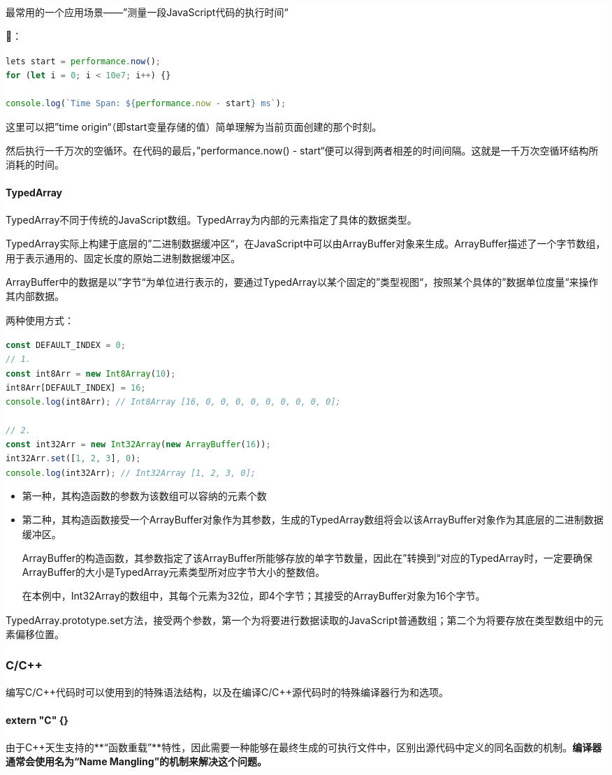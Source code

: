 最常用的一个应用场景——”测量一段JavaScript代码的执行时间“

🌰：

```javascript
lets start = performance.now();
for (let i = 0; i < 10e7; i++) {}

console.log(`Time Span: ${performance.now - start} ms`);
```

这里可以把”time origin“（即start变量存储的值）简单理解为当前页面创建的那个时刻。

然后执行一千万次的空循环。在代码的最后，”performance.now() - start“便可以得到两者相差的时间间隔。这就是一千万次空循环结构所消耗的时间。

#### TypedArray

TypedArray不同于传统的JavaScript数组。TypedArray为内部的元素指定了具体的数据类型。

TypedArray实际上构建于底层的”二进制数据缓冲区“，在JavaScript中可以由ArrayBuffer对象来生成。ArrayBuffer描述了一个字节数组，用于表示通用的、固定长度的原始二进制数据缓冲区。

ArrayBuffer中的数据是以”字节“为单位进行表示的，要通过TypedArray以某个固定的”类型视图“，按照某个具体的”数据单位度量“来操作其内部数据。

两种使用方式：

```javascript
const DEFAULT_INDEX = 0;
// 1.
const int8Arr = new Int8Array(10);
int8Arr[DEFAULT_INDEX] = 16;
console.log(int8Arr); // Int8Array [16, 0, 0, 0, 0, 0, 0, 0, 0, 0];

// 2.
const int32Arr = new Int32Array(new ArrayBuffer(16));
int32Arr.set([1, 2, 3], 0);
console.log(int32Arr); // Int32Array [1, 2, 3, 0];
```

* 第一种，其构造函数的参数为该数组可以容纳的元素个数

* 第二种，其构造函数接受一个ArrayBuffer对象作为其参数，生成的TypedArray数组将会以该ArrayBuffer对象作为其底层的二进制数据缓冲区。

  ArrayBuffer的构造函数，其参数指定了该ArrayBuffer所能够存放的单字节数量，因此在”转换到“对应的TypedArray时，一定要确保ArrayBuffer的大小是TypedArray元素类型所对应字节大小的整数倍。

  在本例中，Int32Array的数组中，其每个元素为32位，即4个字节；其接受的ArrayBuffer对象为16个字节。

TypedArray.prototype.set方法，接受两个参数，第一个为将要进行数据读取的JavaScript普通数组；第二个为将要存放在类型数组中的元素偏移位置。



### C/C++

编写C/C++代码时可以使用到的特殊语法结构，以及在编译C/C++源代码时的特殊编译器行为和选项。

#### extern "C" {}

由于C++天生支持的**“函数重载”**特性，因此需要一种能够在最终生成的可执行文件中，区别出源代码中定义的同名函数的机制。**编译器通常会使用名为“Name Mangling”的机制来解决这个问题。**
